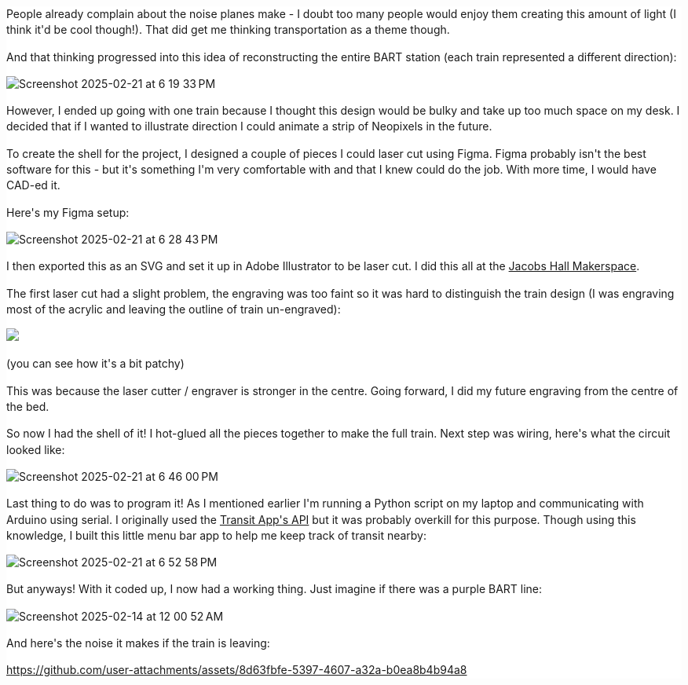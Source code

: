 People already complain about the noise planes make - I doubt too many people would enjoy them creating this amount of light (I think it'd be cool though!). That did get me thinking transportation as a theme though. 

And that thinking progressed into this idea of reconstructing the entire BART station (each train represented a different direction):

<img width="600" alt="Screenshot 2025-02-21 at 6 19 33 PM" src="https://github.com/user-attachments/assets/63eda38b-8af6-4f86-8f56-26bfdb0658dc" />

However, I ended up going with one train because I thought this design would be bulky and take up too much space on my desk. I decided that if I wanted to illustrate direction I could animate a strip of Neopixels in the future.

To create the shell for the project, I designed a couple of pieces I could laser cut using Figma. Figma probably isn't the best software for this - but it's something I'm very comfortable with and that I knew could do the job. With more time, I would have CAD-ed it.

Here's my Figma setup:

<img width="600" alt="Screenshot 2025-02-21 at 6 28 43 PM" src="https://github.com/user-attachments/assets/6a1e16cc-caa9-44cc-bf45-9338ee658e4b" />

I then exported this as an SVG and set it up in Adobe Illustrator to be laser cut. I did this all at the [Jacobs Hall Makerspace](https://jacobsinstitute.berkeley.edu/making-at-jacobs/).

The first laser cut had a slight problem, the engraving was too faint so it was hard to distinguish the train design (I was engraving most of the acrylic and leaving the outline of train un-engraved):

<img width="600" src="https://github.com/user-attachments/assets/841f2f24-9a86-47bc-8b55-f44e0a48e0d8" />

(you can see how it's a bit patchy)

This was because the laser cutter / engraver is stronger in the centre. Going forward, I did my future engraving from the centre of the bed.

So now I had the shell of it! I hot-glued all the pieces together to make the full train. Next step was wiring, here's what the circuit looked like:

<img width="600" alt="Screenshot 2025-02-21 at 6 46 00 PM" src="https://github.com/user-attachments/assets/236564f9-3857-4f54-9d41-047e129eee6a" />

Last thing to do was to program it! As I mentioned earlier I'm running a Python script on my laptop and communicating with Arduino using serial. I originally used the [Transit App's API](https://transitapp.com/apis) but it was probably overkill for this purpose. Though using this knowledge, I built this little menu bar app to help me keep track of transit nearby:

<img width="401" alt="Screenshot 2025-02-21 at 6 52 58 PM" src="https://github.com/user-attachments/assets/6fa3454e-8984-4b03-8489-a8fe6f893d57" />

But anyways! With it coded up, I now had a working thing. Just imagine if there was a purple BART line:

<img width="600px" alt="Screenshot 2025-02-14 at 12 00 52 AM" src="https://github.com/user-attachments/assets/337af8bd-26f2-4a38-8a45-2d2378e87b7d" />

And here's the noise it makes if the train is leaving:

https://github.com/user-attachments/assets/8d63fbfe-5397-4607-a32a-b0ea8b4b94a8
